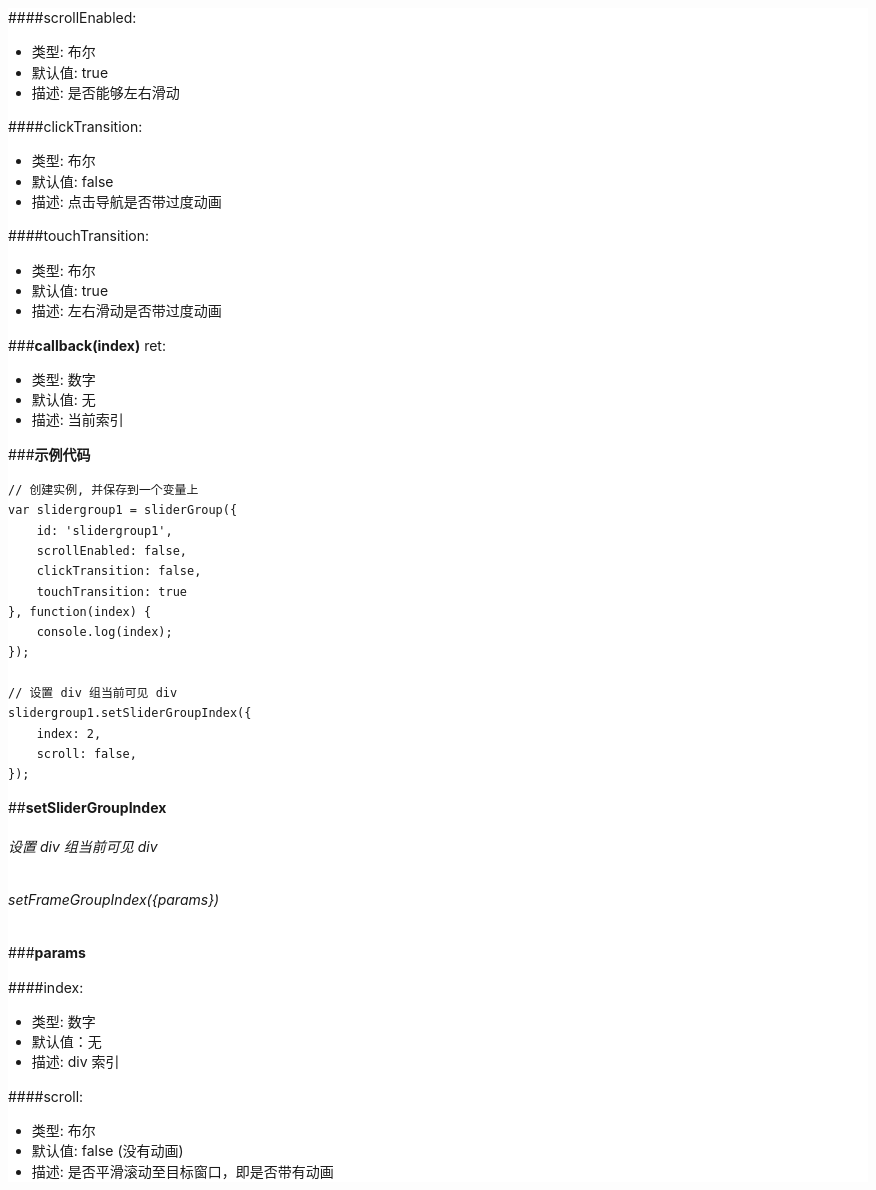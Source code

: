 ####scrollEnabled:
- 类型: 布尔
- 默认值: true
- 描述:  是否能够左右滑动

####clickTransition:
- 类型: 布尔
- 默认值: false
- 描述:  点击导航是否带过度动画

####touchTransition:
- 类型: 布尔
- 默认值: true
- 描述:  左右滑动是否带过度动画

###**callback(index)**
ret:
- 类型: 数字
- 默认值: 无
- 描述:  当前索引

###**示例代码**
~~~ 
// 创建实例, 并保存到一个变量上
var slidergroup1 = sliderGroup({
    id: 'slidergroup1',
    scrollEnabled: false,
    clickTransition: false,
    touchTransition: true
}, function(index) {
    console.log(index);
});

// 设置 div 组当前可见 div
slidergroup1.setSliderGroupIndex({
    index: 2,
    scroll: false,
});
~~~

##**setSliderGroupIndex**
###### 设置 div 组当前可见 div
###### setFrameGroupIndex({params})
###**params**

####index:
- 类型: 数字
- 默认值：无
- 描述:  div 索引

####scroll:
- 类型: 布尔
- 默认值: false (没有动画)
- 描述:  是否平滑滚动至目标窗口，即是否带有动画
